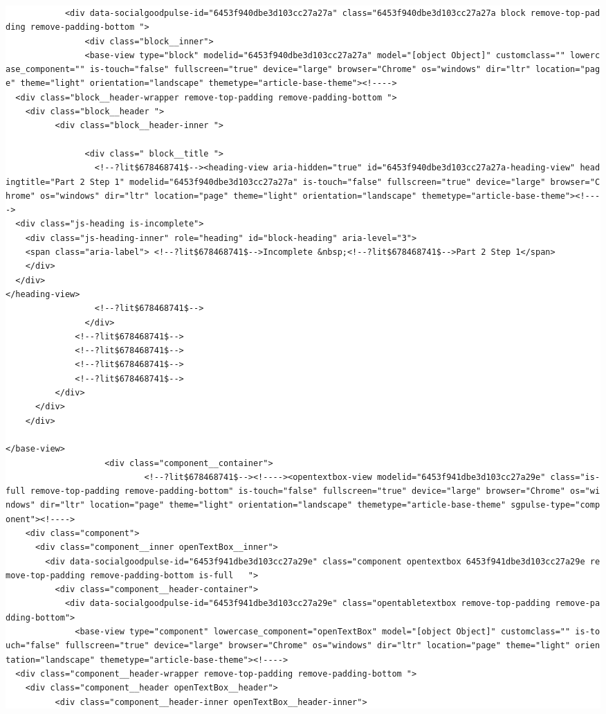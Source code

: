                 <div data-socialgoodpulse-id="6453f940dbe3d103cc27a27a" class="6453f940dbe3d103cc27a27a block remove-top-padding remove-padding-bottom ">
                    <div class="block__inner">    
                    <base-view type="block" modelid="6453f940dbe3d103cc27a27a" model="[object Object]" customclass="" lowercase_component="" is-touch="false" fullscreen="true" device="large" browser="Chrome" os="windows" dir="ltr" location="page" theme="light" orientation="landscape" themetype="article-base-theme"><!---->
      <div class="block__header-wrapper remove-top-padding remove-padding-bottom ">
        <div class="block__header ">
              <div class="block__header-inner ">
                  
                    <div class=" block__title ">
                      <!--?lit$678468741$--><heading-view aria-hidden="true" id="6453f940dbe3d103cc27a27a-heading-view" headingtitle="Part 2 Step 1" modelid="6453f940dbe3d103cc27a27a" is-touch="false" fullscreen="true" device="large" browser="Chrome" os="windows" dir="ltr" location="page" theme="light" orientation="landscape" themetype="article-base-theme"><!---->
      <div class="js-heading is-incomplete">
        <div class="js-heading-inner" role="heading" id="block-heading" aria-level="3">
        <span class="aria-label"> <!--?lit$678468741$-->Incomplete &nbsp;<!--?lit$678468741$-->Part 2 Step 1</span>
        </div>
      </div>
    </heading-view>
                      <!--?lit$678468741$-->
                    </div>
                  <!--?lit$678468741$-->
                  <!--?lit$678468741$-->
                  <!--?lit$678468741$-->
                  <!--?lit$678468741$-->
              </div>
          </div>
        </div>
      
    </base-view>
                        <div class="component__container">                            
                                <!--?lit$678468741$--><!----><opentextbox-view modelid="6453f941dbe3d103cc27a29e" class="is-full remove-top-padding remove-padding-bottom" is-touch="false" fullscreen="true" device="large" browser="Chrome" os="windows" dir="ltr" location="page" theme="light" orientation="landscape" themetype="article-base-theme" sgpulse-type="component"><!---->
        <div class="component">
          <div class="component__inner openTextBox__inner">
            <div data-socialgoodpulse-id="6453f941dbe3d103cc27a29e" class="component opentextbox 6453f941dbe3d103cc27a29e remove-top-padding remove-padding-bottom is-full   ">
              <div class="component__header-container">
                <div data-socialgoodpulse-id="6453f941dbe3d103cc27a29e" class="opentabletextbox remove-top-padding remove-padding-bottom">
                  <base-view type="component" lowercase_component="openTextBox" model="[object Object]" customclass="" is-touch="false" fullscreen="true" device="large" browser="Chrome" os="windows" dir="ltr" location="page" theme="light" orientation="landscape" themetype="article-base-theme"><!---->
      <div class="component__header-wrapper remove-top-padding remove-padding-bottom ">
        <div class="component__header openTextBox__header">
              <div class="component__header-inner openTextBox__header-inner">
                  